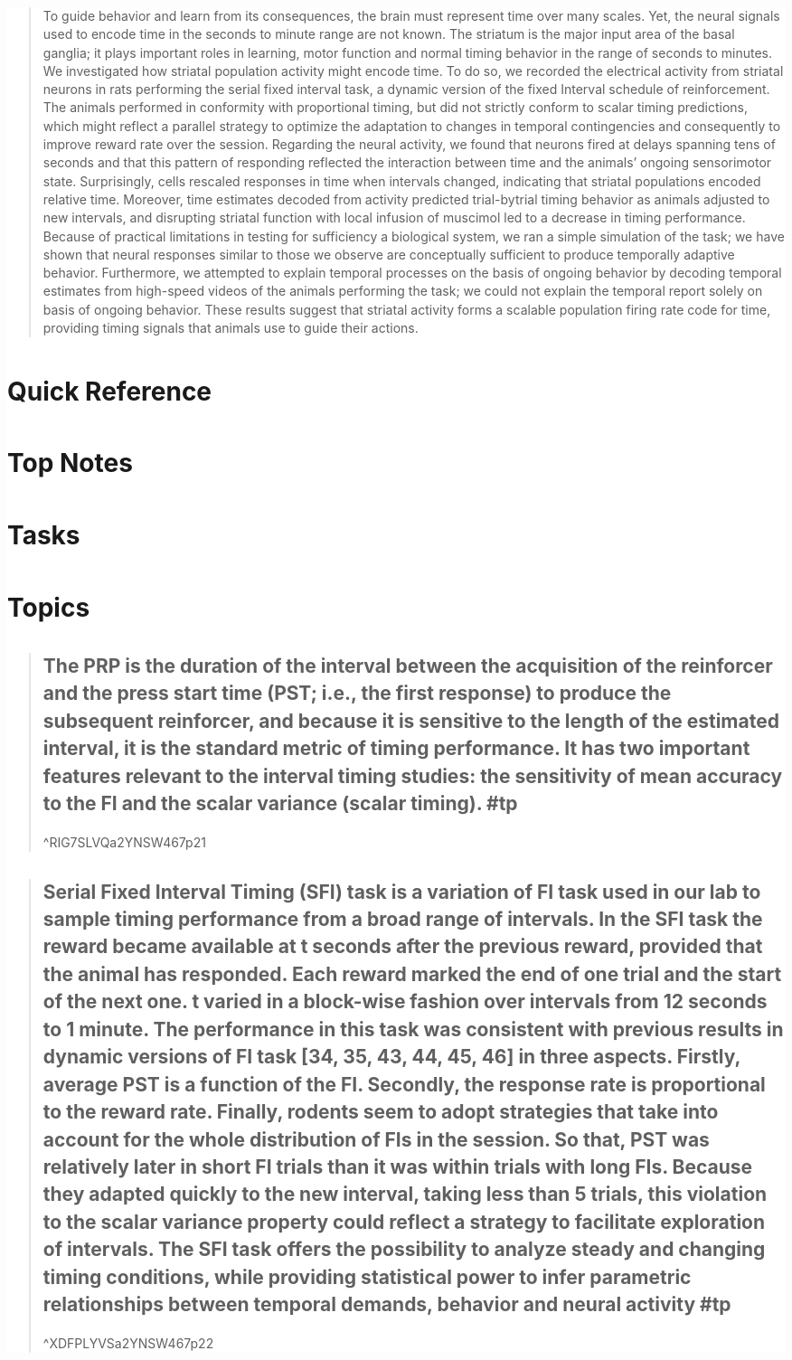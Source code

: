 > To guide behavior and learn from its consequences, the brain must represent time over many scales. Yet, the neural signals used to encode time in the seconds to minute range are not known. The striatum is the major input area of the basal ganglia; it plays important roles in learning, motor function and normal timing behavior in the range of seconds to minutes. We investigated how striatal population activity might encode time. To do so, we recorded the electrical activity from striatal neurons in rats performing the serial fixed interval task, a dynamic version of the fixed Interval schedule of reinforcement. The animals performed in conformity with proportional timing, but did not strictly conform to scalar timing predictions, which might reflect a parallel strategy to optimize the adaptation to changes in temporal contingencies and consequently to improve reward rate over the session. Regarding the neural activity, we found that neurons fired at delays spanning tens of seconds and that this pattern of responding reflected the interaction between time and the animals’ ongoing sensorimotor state. Surprisingly, cells rescaled responses in time when intervals changed, indicating that striatal populations encoded relative time. Moreover, time estimates decoded from activity predicted trial-bytrial timing behavior as animals adjusted to new intervals, and disrupting striatal function with local infusion of muscimol led to a decrease in timing performance. Because of practical limitations in testing for sufficiency a biological system, we ran a simple simulation of the task; we have shown that neural responses similar to those we observe are conceptually sufficient to produce temporally adaptive behavior. Furthermore, we attempted to explain temporal processes on the basis of ongoing behavior by decoding temporal estimates from high-speed videos of the animals performing the task; we could not explain the temporal report solely on basis of ongoing behavior. These results suggest that striatal activity forms a scalable population firing rate code for time, providing timing signals that animals use to guide their actions.

# Quick Reference

# Top Notes

# Tasks








# Topics

> ## The PRP is the duration of the interval between the acquisition of the reinforcer and the press start time (PST; i.e., the first response) to produce the subsequent reinforcer, and because it is sensitive to the length of the estimated interval, it is the standard metric of timing performance. It has two important features relevant to the interval timing studies: the sensitivity of mean accuracy to the FI and the scalar variance (scalar timing). #tp
> ^RIG7SLVQa2YNSW467p21

> ## Serial Fixed Interval Timing (SFI) task is a variation of FI task used in our lab to sample timing performance from a broad range of intervals. In the SFI task the reward became available at t seconds after the previous reward, provided that the animal has responded. Each reward marked the end of one trial and the start of the next one. t varied in a block-wise fashion over intervals from 12 seconds to 1 minute. The performance in this task was consistent with previous results in dynamic versions of FI task [34, 35, 43, 44, 45, 46] in three aspects. Firstly, average PST is a function of the FI. Secondly, the response rate is proportional to the reward rate. Finally, rodents seem to adopt strategies that take into account for the whole distribution of FIs in the session. So that, PST was relatively later in short FI trials than it was within trials with long FIs. Because they adapted quickly to the new interval, taking less than 5 trials, this violation to the scalar variance property could reflect a strategy to facilitate exploration of intervals. The SFI task offers the possibility to analyze steady and changing timing conditions, while providing statistical power to infer parametric relationships between temporal demands, behavior and neural activity #tp
> ^XDFPLYVSa2YNSW467p22
